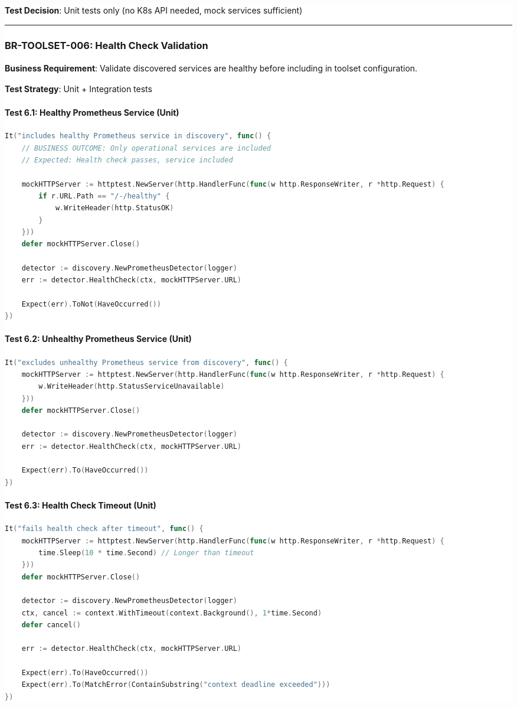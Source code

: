 **Test Decision**: Unit tests only (no K8s API needed, mock services sufficient)

---

### BR-TOOLSET-006: Health Check Validation

**Business Requirement**: Validate discovered services are healthy before including in toolset configuration.

**Test Strategy**: Unit + Integration tests

#### Test 6.1: Healthy Prometheus Service (Unit)
```go
It("includes healthy Prometheus service in discovery", func() {
    // BUSINESS OUTCOME: Only operational services are included
    // Expected: Health check passes, service included

    mockHTTPServer := httptest.NewServer(http.HandlerFunc(func(w http.ResponseWriter, r *http.Request) {
        if r.URL.Path == "/-/healthy" {
            w.WriteHeader(http.StatusOK)
        }
    }))
    defer mockHTTPServer.Close()

    detector := discovery.NewPrometheusDetector(logger)
    err := detector.HealthCheck(ctx, mockHTTPServer.URL)

    Expect(err).ToNot(HaveOccurred())
})
```

#### Test 6.2: Unhealthy Prometheus Service (Unit)
```go
It("excludes unhealthy Prometheus service from discovery", func() {
    mockHTTPServer := httptest.NewServer(http.HandlerFunc(func(w http.ResponseWriter, r *http.Request) {
        w.WriteHeader(http.StatusServiceUnavailable)
    }))
    defer mockHTTPServer.Close()

    detector := discovery.NewPrometheusDetector(logger)
    err := detector.HealthCheck(ctx, mockHTTPServer.URL)

    Expect(err).To(HaveOccurred())
})
```

#### Test 6.3: Health Check Timeout (Unit)
```go
It("fails health check after timeout", func() {
    mockHTTPServer := httptest.NewServer(http.HandlerFunc(func(w http.ResponseWriter, r *http.Request) {
        time.Sleep(10 * time.Second) // Longer than timeout
    }))
    defer mockHTTPServer.Close()

    detector := discovery.NewPrometheusDetector(logger)
    ctx, cancel := context.WithTimeout(context.Background(), 1*time.Second)
    defer cancel()

    err := detector.HealthCheck(ctx, mockHTTPServer.URL)

    Expect(err).To(HaveOccurred())
    Expect(err).To(MatchError(ContainSubstring("context deadline exceeded")))
})
```